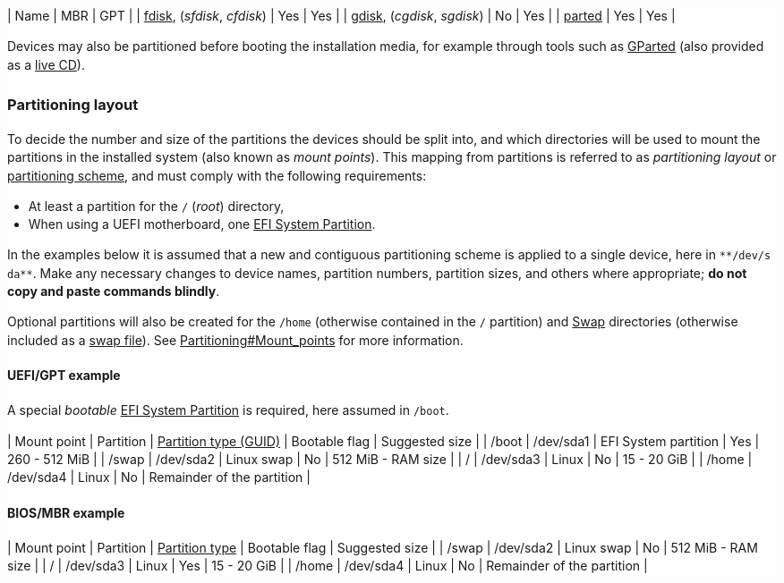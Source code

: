 | Name | MBR | GPT |
| [fdisk](/index.php/Fdisk "Fdisk"), (*sfdisk*, *cfdisk*) | Yes | Yes |
| [gdisk](/index.php/Gdisk "Gdisk"), (*cgdisk*, *sgdisk*) | No | Yes |
| [parted](/index.php/Parted "Parted") | Yes | Yes |

Devices may also be partitioned before booting the installation media, for example through tools such as [GParted](/index.php/GParted "GParted") (also provided as a [live CD](http://gparted.sourceforge.net/livecd.php)).

### Partitioning layout

To decide the number and size of the partitions the devices should be split into, and which directories will be used to mount the partitions in the installed system (also known as *mount points*). This mapping from partitions is referred to as *partitioning layout* or [partitioning scheme](/index.php/Partitioning#Partition_scheme "Partitioning"), and must comply with the following requirements:

*   At least a partition for the `/` (*root*) directory,
*   When using a UEFI motherboard, one [EFI System Partition](/index.php/EFI_System_Partition "EFI System Partition").

In the examples below it is assumed that a new and contiguous partitioning scheme is applied to a single device, here in `**/dev/sda**`. Make any necessary changes to device names, partition numbers, partition sizes, and others where appropriate; **do not copy and paste commands blindly**.

Optional partitions will also be created for the `/home` (otherwise contained in the `/` partition) and [Swap](/index.php/Swap "Swap") directories (otherwise included as a [swap file](/index.php/Swap_file "Swap file")). See [Partitioning#Mount_points](/index.php/Partitioning#Mount_points "Partitioning") for more information.

#### UEFI/GPT example

A special *bootable* [EFI System Partition](/index.php/EFI_System_Partition "EFI System Partition") is required, here assumed in `/boot`.

| Mount point | Partition | [Partition type (GUID)](https://en.wikipedia.org/wiki/GUID_Partition_Table#Partition_type_GUIDs "w:GUID Partition Table") | Bootable flag | Suggested size |
| /boot | /dev/sda1 | EFI System partition | Yes | 260 - 512 MiB |
| /swap | /dev/sda2 | Linux swap | No | 512 MiB - RAM size |
| / | /dev/sda3 | Linux | No | 15 - 20 GiB |
| /home | /dev/sda4 | Linux | No | Remainder of the partition |

#### BIOS/MBR example

| Mount point | Partition | [Partition type](https://en.wikipedia.org/wiki/Partition_type "w:Partition type") | Bootable flag | Suggested size |
| /swap | /dev/sda2 | Linux swap | No | 512 MiB - RAM size |
| / | /dev/sda3 | Linux | Yes | 15 - 20 GiB |
| /home | /dev/sda4 | Linux | No | Remainder of the partition |
